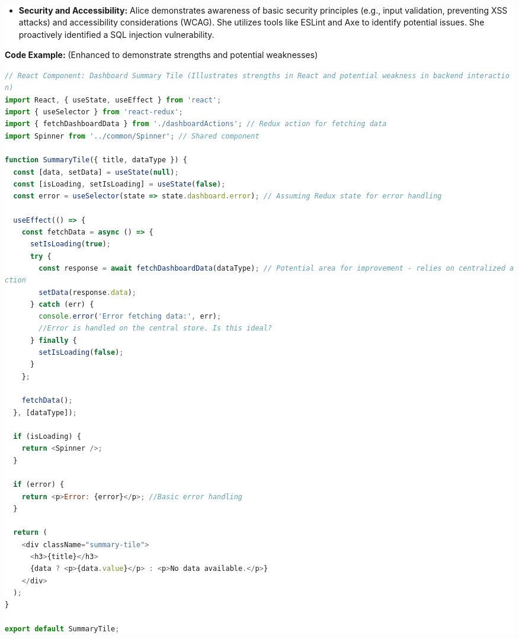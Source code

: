 *   **Security and Accessibility:** Alice demonstrates awareness of basic security principles (e.g., input validation, preventing XSS attacks) and accessibility considerations (WCAG). She utilizes tools like ESLint and Axe to identify potential issues. She proactively identified a SQL injection vulnerability.

**Code Example:** (Enhanced to demonstrate strengths and potential weaknesses)

```javascript
// React Component: Dashboard Summary Tile (Illustrates strengths in React and potential weakness in backend interaction)
import React, { useState, useEffect } from 'react';
import { useSelector } from 'react-redux';
import { fetchDashboardData } from './dashboardActions'; // Redux action for fetching data
import Spinner from '../common/Spinner'; // Shared component

function SummaryTile({ title, dataType }) {
  const [data, setData] = useState(null);
  const [isLoading, setIsLoading] = useState(false);
  const error = useSelector(state => state.dashboard.error); // Assuming Redux state for error handling

  useEffect(() => {
    const fetchData = async () => {
      setIsLoading(true);
      try {
        const response = await fetchDashboardData(dataType); // Potential area for improvement - relies on centralized action
        setData(response.data);
      } catch (err) {
        console.error('Error fetching data:', err);
        //Error is handled on the central store. Is this ideal?
      } finally {
        setIsLoading(false);
      }
    };

    fetchData();
  }, [dataType]);

  if (isLoading) {
    return <Spinner />;
  }

  if (error) {
    return <p>Error: {error}</p>; //Basic error handling
  }

  return (
    <div className="summary-tile">
      <h3>{title}</h3>
      {data ? <p>{data.value}</p> : <p>No data available.</p>}
    </div>
  );
}

export default SummaryTile;

```
